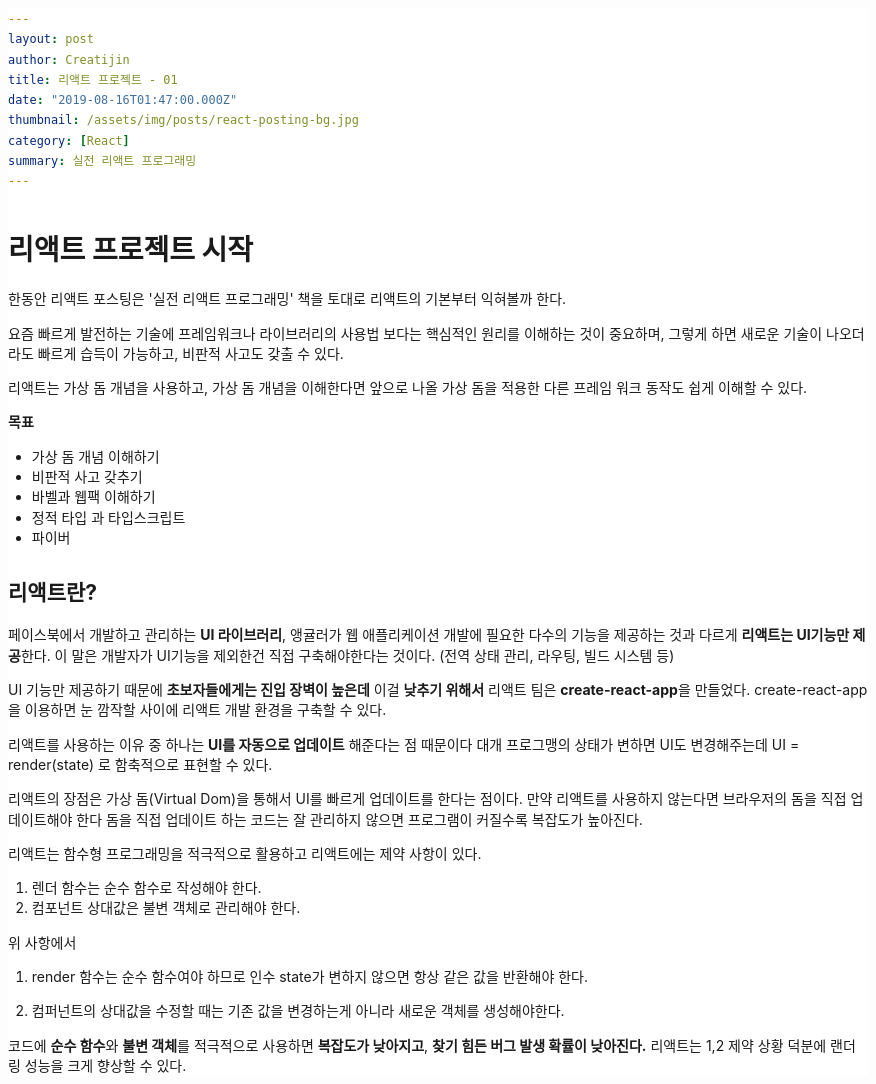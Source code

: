 ```yaml
---
layout: post
author: Creatijin
title: 리액트 프로젝트 - 01
date: "2019-08-16T01:47:00.000Z"
thumbnail: /assets/img/posts/react-posting-bg.jpg
category: [React]
summary: 실전 리액트 프로그래밍
---
```


# 리액트 프로젝트 시작

한동안 리액트 포스팅은 '실전 리액트 프로그래밍' 책을 토대로 리액트의 기본부터 익혀볼까 한다.

요즘 빠르게 발전하는 기술에 프레임워크나 라이브러리의 사용법 보다는 핵심적인 원리를 이해하는 것이 중요하며, 그렇게 하면 새로운 기술이 나오더라도 빠르게 습득이 가능하고, 비판적 사고도 갖출 수 있다.

리액트는 가상 돔 개념을 사용하고, 가상 돔 개념을 이해한다면 앞으로 나올 가상 돔을 적용한 다른 프레임 워크 동작도 쉽게 이해할 수 있다.

**목표**

- 가상 돔 개념 이해하기
- 비판적 사고 갖추기
- 바벨과 웹팩 이해하기
- 정적 타입 과 타입스크립트
- 파이버



## 리액트란?

페이스북에서 개발하고 관리하는 **UI 라이브러리**, 앵귤러가 웹 애플리케이션 개발에 필요한 다수의 기능을 제공하는 것과 다르게 **리액트는 UI기능만 제공**한다. 이 말은 개발자가 UI기능을 제외한건 직접 구축해야한다는 것이다. (전역 상태 관리, 라우팅, 빌드 시스템 등)

UI 기능만 제공하기 때문에 **초보자들에게는 진입 장벽이 높은데** 이걸 **낮추기 위해서** 리액트 팀은 **create-react-app**을 만들었다. create-react-app을 이용하면 눈 깜작할 사이에 리액트 개발 환경을 구축할 수 있다.

리액트를 사용하는 이유 중 하나는 **UI를 자동으로 업데이트** 해준다는 점 때문이다 대개 프로그맹의 상태가 변하면 UI도 변경해주는데 UI = render(state) 로 함축적으로 표현할 수 있다.

리액트의 장점은 가상 돔(Virtual Dom)을 통해서 UI를 빠르게 업데이트를 한다는 점이다. 만약 리액트를 사용하지 않는다면 브라우저의 돔을 직접 업데이트해야 한다 돔을 직접 업데이트 하는 코드는 잘 관리하지 않으면 프로그램이 커질수록 복잡도가 높아진다. 

리액트는 함수형 프로그래밍을 적극적으로 활용하고 리액트에는 제약 사항이 있다. 

1. 렌더 함수는 순수 함수로 작성해야 한다.
2. 컴포넌트 상대값은 불변 객체로 관리해야 한다.

위 사항에서

1) render 함수는 순수 함수여야 하므로 인수 state가 변하지 않으면 항상 같은 값을 반환해야 한다.

2) 컴퍼넌트의 상대값을 수정할 때는 기존 값을 변경하는게 아니라 새로운 객체를 생성해야한다.

코드에 **순수 함수**와 **불변 객체**를 적극적으로 사용하면 **복잡도가 낮아지고**, **찾기 힘든 버그 발생 확률이 낮아진다.** 리액트는 1,2 제약 상황 덕분에 랜더링 성능을 크게 향상할 수 있다.
